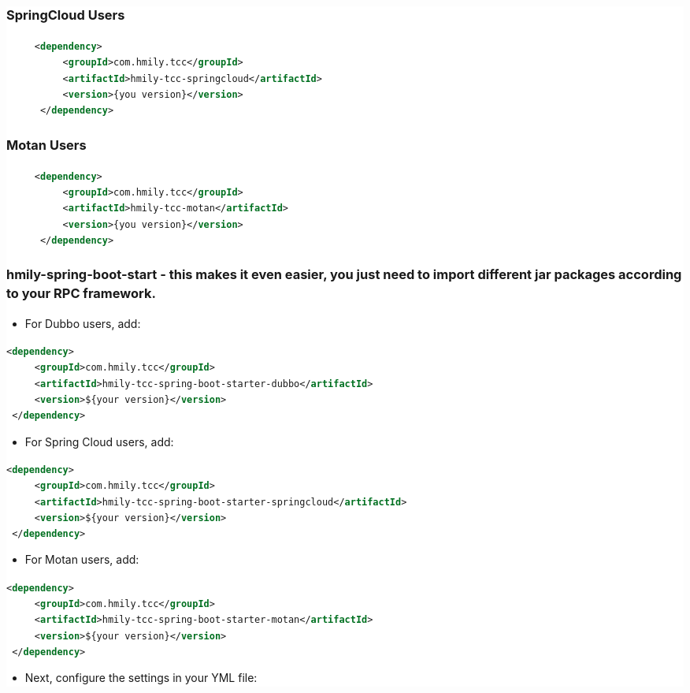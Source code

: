 ### SpringCloud Users

```xml
     <dependency>
          <groupId>com.hmily.tcc</groupId>
          <artifactId>hmily-tcc-springcloud</artifactId>
          <version>{you version}</version>
      </dependency>
```

### Motan Users

```xml
     <dependency>
          <groupId>com.hmily.tcc</groupId>
          <artifactId>hmily-tcc-motan</artifactId>
          <version>{you version}</version>
      </dependency>
```

### hmily-spring-boot-start - this makes it even easier, you just need to import different jar packages according to your RPC framework.

- For Dubbo users, add:

```xml
<dependency>
     <groupId>com.hmily.tcc</groupId>
     <artifactId>hmily-tcc-spring-boot-starter-dubbo</artifactId>
     <version>${your version}</version>
 </dependency>
```

- For Spring Cloud users, add:

```xml
<dependency>
     <groupId>com.hmily.tcc</groupId>
     <artifactId>hmily-tcc-spring-boot-starter-springcloud</artifactId>
     <version>${your version}</version>
 </dependency>
```

- For Motan users, add:

```xml
<dependency>
     <groupId>com.hmily.tcc</groupId>
     <artifactId>hmily-tcc-spring-boot-starter-motan</artifactId>
     <version>${your version}</version>
 </dependency>
```

- Next, configure the settings in your YML file:
